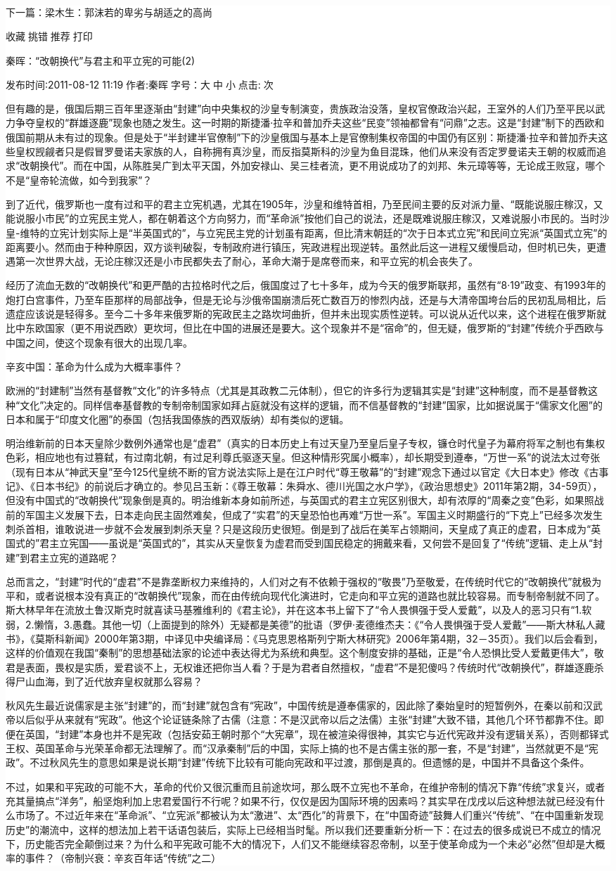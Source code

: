 下一篇：梁木生：郭沫若的卑劣与胡适之的高尚

收藏 挑错 推荐 打印

秦晖：“改朝换代”与君主和平立宪的可能(2)

发布时间:2011-08-12 11:19 作者:秦晖 字号：大 中 小 点击: 次



但有趣的是，俄国后期三百年里逐渐由“封建”向中央集权的沙皇专制演变，贵族政治没落，皇权官僚政治兴起，王室外的人们乃至平民以武力争夺皇权的“群雄逐鹿”现象也随之发生。这一时期的斯捷潘·拉辛和普加乔夫这些“民变”领袖都曾有“问鼎”之志。这是“封建”制下的西欧和俄国前期从未有过的现象。但是处于“半封建半官僚制”下的沙皇俄国与基本上是官僚制集权帝国的中国仍有区别：斯捷潘·拉辛和普加乔夫这些皇权觊觎者只是假冒罗曼诺夫家族的人，自称拥有真沙皇，而反指莫斯科的沙皇为鱼目混珠，他们从来没有否定罗曼诺夫王朝的权威而追求“改朝换代”。而在中国，从陈胜吴广到太平天国，外加安禄山、吴三桂者流，更不用说成功了的刘邦、朱元璋等等，无论成王败寇，哪个不是“皇帝轮流做，如今到我家”？



到了近代，俄罗斯也一度有过和平的君主立宪机遇，尤其在1905年，沙皇和维特首相，乃至民间主要的反对派力量、“既能说服庄稼汉，又能说服小市民”的立宪民主党人，都在朝着这个方向努力，而“革命派”按他们自己的说法，还是既难说服庄稼汉，又难说服小市民的。当时沙皇-维特的立宪计划实际上是“半英国式的”，与立宪民主党的计划虽有距离，但比清末朝廷的“次于日本式立宪”和民间立宪派“英国式立宪”的距离要小。然而由于种种原因，双方谈判破裂，专制政府进行镇压，宪政进程出现逆转。虽然此后这一进程又缓慢启动，但时机已失，更遭遇第一次世界大战，无论庄稼汉还是小市民都失去了耐心，革命大潮于是席卷而来，和平立宪的机会丧失了。



经历了流血无数的“改朝换代”和更严酷的古拉格时代之后，俄国度过了七十多年，成为今天的俄罗斯联邦，虽然有“8·19”政变、有1993年的炮打白宫事件，乃至车臣那样的局部战争，但是无论与沙俄帝国崩溃后死亡数百万的惨烈内战，还是与大清帝国垮台后的民初乱局相比，后遗症应该说是轻得多。至今二十多年来俄罗斯的宪政民主之路坎坷曲折，但并未出现实质性逆转。可以说从近代以来，这个进程在俄罗斯就比中东欧国家（更不用说西欧）更坎坷，但比在中国的进展还是要大。这个现象并不是“宿命”的，但无疑，俄罗斯的“封建”传统介乎西欧与中国之间，使这个现象有很大的出现几率。



辛亥中国：革命为什么成为大概率事件？



欧洲的“封建制”当然有基督教“文化”的许多特点（尤其是其政教二元体制），但它的许多行为逻辑其实是“封建”这种制度，而不是基督教这种“文化”决定的。同样信奉基督教的专制帝制国家如拜占庭就没有这样的逻辑，而不信基督教的“封建”国家，比如据说属于“儒家文化圈”的日本和属于“印度文化圈”的泰国（包括我国傣族的西双版纳）却有类似的逻辑。



明治维新前的日本天皇除少数例外通常也是“虚君”（真实的日本历史上有过天皇乃至皇后皇子专权，镰仓时代皇子为幕府将军之制也有集权色彩，相应地也有过篡弑，有过南北朝，有过足利尊氏驱逐天皇。但这种情形究属小概率），却长期受到遵奉，“万世一系”的说法太过夸张（现有日本从“神武天皇”至今125代皇统不断的官方说法实际上是在江户时代“尊王敬幕”的“封建”观念下通过以官定《大日本史》修改《古事记》、《日本书纪》的前说后才确立的。参见吕玉新：《尊王敬幕：朱舜水、德川光国之水户学》，《政治思想史》2011年第2期，34-59页），但没有中国式的“改朝换代”现象倒是真的。明治维新本身如前所述，与英国式的君主立宪区别很大，却有浓厚的“周秦之变”色彩，如果照战前的军国主义发展下去，日本走向民主固然难矣，但成了“实君”的天皇恐怕也再难“万世一系”。军国主义时期盛行的“下克上”已经多次发生刺杀首相，谁敢说进一步就不会发展到刺杀天皇？只是这段历史很短。倒是到了战后在美军占领期间，天皇成了真正的虚君，日本成为“英国式的”君主立宪国——虽说是“英国式的”，其实从天皇恢复为虚君而受到国民稳定的拥戴来看，又何尝不是回复了“传统”逻辑、走上从“封建”到君主立宪的道路呢？



总而言之，“封建”时代的“虚君”不是靠垄断权力来维持的，人们对之有不依赖于强权的“敬畏”乃至敬爱，在传统时代它的“改朝换代”就极为平和，或者说根本没有真正的“改朝换代”现象，而在由传统向现代化演进时，它走向和平立宪的道路也就比较容易。而专制帝制就不同了。斯大林早年在流放土鲁汉斯克时就喜读马基雅维利的《君主论》，并在这本书上留下了“令人畏惧强于受人爱戴”，以及人的恶习只有“1.软弱，2.懒惰，3.愚蠢。其他一切（上面提到的除外）无疑都是美德”的批语（罗伊·麦德维杰夫：《“令人畏惧强于受人爱戴”——斯大林私人藏书》，《莫斯科新闻》2000年第3期，中译见中央编译局：《马克思恩格斯列宁斯大林研究》2006年第4期，32－35页）。我们以后会看到，这样的价值观在我国“秦制”的思想基础法家的论述中表达得尤为系统和典型。这个制度安排的基础，正是“令人恐惧比受人爱戴更伟大”，敬君是表面，畏权是实质，爱君谈不上，无权谁还把你当人看？于是为君者自然擅权，“虚君”不是犯傻吗？传统时代“改朝换代”，群雄逐鹿杀得尸山血海，到了近代放弃皇权就那么容易？



秋风先生最近说儒家是主张“封建”的，而“封建”就包含有“宪政”，中国传统是遵奉儒家的，因此除了秦始皇时的短暂例外，在秦以前和汉武帝以后似乎从来就有“宪政”。他这个论证链条除了古儒（注意：不是汉武帝以后之法儒）主张“封建”大致不错，其他几个环节都靠不住。即便在英国，“封建”本身也并不是宪政（包括安茹王朝时那个“大宪章”，现在被渲染得很神，其实它与近代宪政并没有逻辑关系），否则都铎式王权、英国革命与光荣革命都无法理解了。而“汉承秦制”后的中国，实际上搞的也不是古儒主张的那一套，不是“封建”，当然就更不是“宪政”。不过秋风先生的意思如果是说长期“封建”传统下比较有可能向宪政和平过渡，那倒是真的。但遗憾的是，中国并不具备这个条件。



不过，如果和平宪政的可能不大，革命的代价又很沉重而且前途坎坷，那么既不立宪也不革命，在维护帝制的情况下靠“传统”求复兴，或者充其量搞点“洋务”，船坚炮利加上忠君爱国行不行呢？如果不行，仅仅是因为国际环境的因素吗？其实早在戊戌以后这种想法就已经没有什么市场了。不过近年来在“革命派”、“立宪派”都被认为太“激进”、太“西化”的背景下，在“中国奇迹”鼓舞人们重兴“传统”、“在中国重新发现历史”的潮流中，这样的想法加上若干话语包装后，实际上已经相当时髦。所以我们还要重新分析一下：在过去的很多成说已不成立的情况下，历史能否完全颠倒过来？为什么和平宪政可能不大的情况下，人们又不能继续容忍帝制，以至于使革命成为一个未必“必然”但却是大概率的事件？（帝制兴衰：辛亥百年话“传统”之二）
